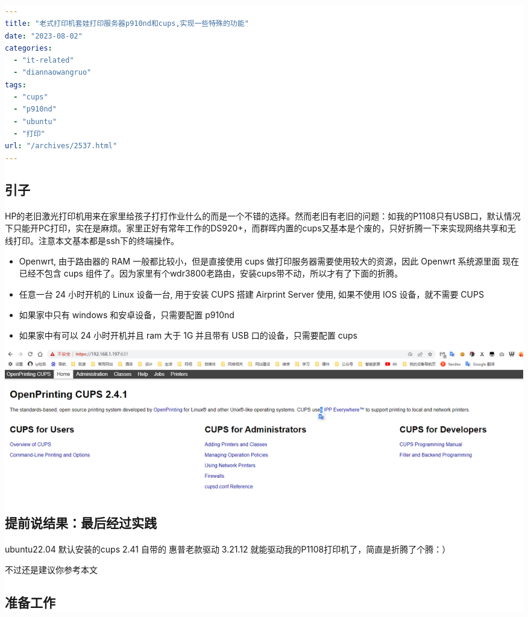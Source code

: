 ```yaml
---
title: "老式打印机套娃打印服务器p910nd和cups,实现一些特殊的功能"
date: "2023-08-02"
categories: 
  - "it-related"
  - "diannaowangruo"
tags: 
  - "cups"
  - "p910nd"
  - "ubuntu"
  - "打印"
url: "/archives/2537.html"
---
```


## 引子

HP的老旧激光打印机用来在家里给孩子打打作业什么的而是一个不错的选择。然而老旧有老旧的问题：如我的P1108只有USB口，默认情况下只能开PC打印，实在是麻烦。家里正好有常年工作的DS920+，而群晖内置的cups又基本是个废的，只好折腾一下来实现网络共享和无线打印。注意本文基本都是ssh下的终端操作。

- Openwrt, 由于路由器的 RAM 一般都比较小，但是直接使用 cups 做打印服务器需要使用较大的资源，因此 Openwrt 系统源里面 现在已经不包含 cups 组件了。因为家里有个wdr3800老路由，安装cups带不动，所以才有了下面的折腾。
    
- 任意一台 24 小时开机的 Linux 设备一台, 用于安装 CUPS 搭建 Airprint Server 使用, 如果不使用 IOS 设备，就不需要 CUPS
    
- 如果家中只有 windows 和安卓设备，只需要配置 p910nd
    
- 如果家中有可以 24 小时开机并且 ram 大于 1G 并且带有 USB 口的设备，只需要配置 cups
    

![](/images/2023/08/e1c5ae76ecdfeafa3488e769f35a6d10.png)

## 提前说结果：最后经过实践

ubuntu22.04 默认安装的cups 2.41 自带的 惠普老款驱动 3.21.12 就能驱动我的P1108打印机了，简直是折腾了个腾：）

不过还是建议你参考本文

## 准备工作

